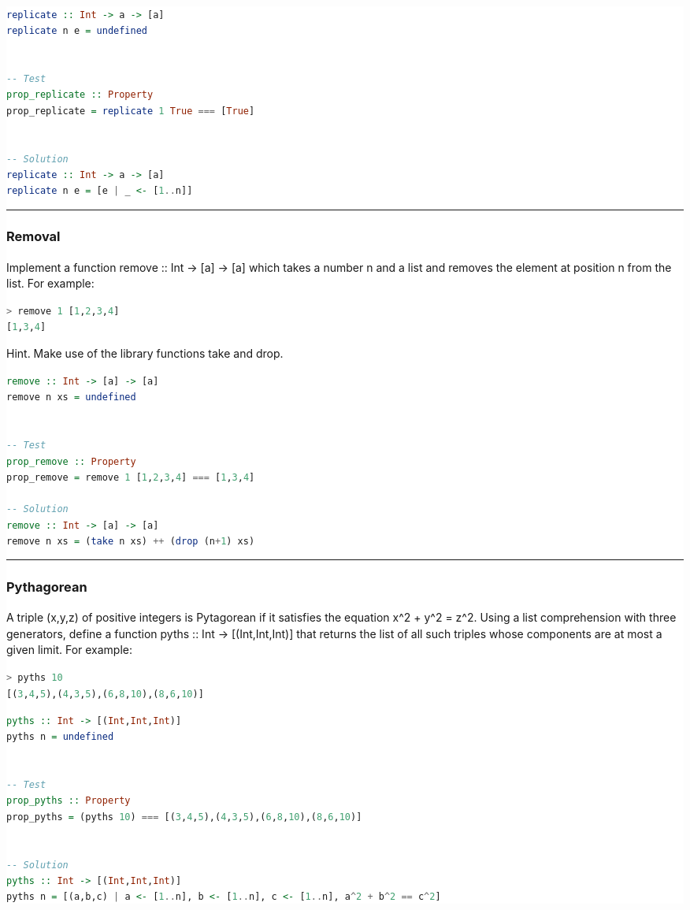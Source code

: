 ```haskell
replicate :: Int -> a -> [a]
replicate n e = undefined


-- Test
prop_replicate :: Property
prop_replicate = replicate 1 True === [True]


-- Solution
replicate :: Int -> a -> [a]
replicate n e = [e | _ <- [1..n]]

```

________________________________________________________________________________________________________________________________________________________

### Removal
Implement a function remove :: Int -> [a] -> [a] which takes a number n and a list and removes the element at position n from the list. For example:
```haskell
> remove 1 [1,2,3,4]
[1,3,4]
```
Hint. Make use of the library functions take and drop.

```haskell
remove :: Int -> [a] -> [a]
remove n xs = undefined


-- Test
prop_remove :: Property
prop_remove = remove 1 [1,2,3,4] === [1,3,4]

-- Solution
remove :: Int -> [a] -> [a]
remove n xs = (take n xs) ++ (drop (n+1) xs) 

```

________________________________________________________________________________________________________________________________________________________

### Pythagorean
A triple (x,y,z) of positive integers is Pytagorean if it satisfies the equation x^2 + y^2 = z^2. Using a list comprehension with three generators, define a function pyths :: Int -> [(Int,Int,Int)] that returns the list of all such triples whose components are at most a given limit. For example:
```haskell
> pyths 10
[(3,4,5),(4,3,5),(6,8,10),(8,6,10)]
```
```haskell
pyths :: Int -> [(Int,Int,Int)]
pyths n = undefined


-- Test
prop_pyths :: Property
prop_pyths = (pyths 10) === [(3,4,5),(4,3,5),(6,8,10),(8,6,10)]


-- Solution
pyths :: Int -> [(Int,Int,Int)]
pyths n = [(a,b,c) | a <- [1..n], b <- [1..n], c <- [1..n], a^2 + b^2 == c^2]

```
